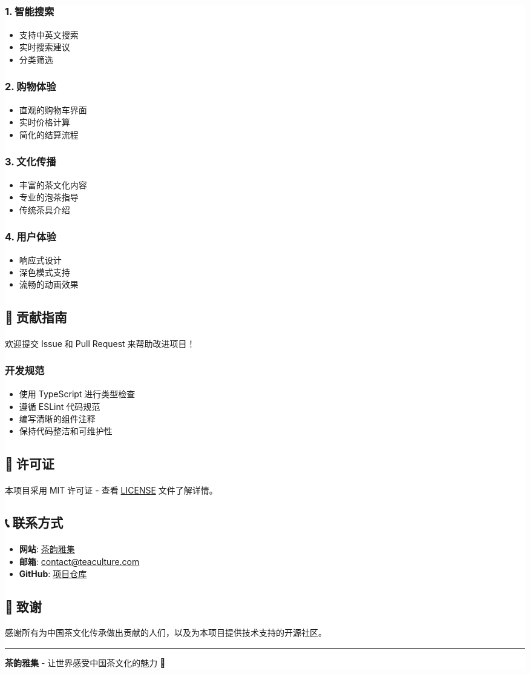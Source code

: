 ### 1. 智能搜索
- 支持中英文搜索
- 实时搜索建议
- 分类筛选

### 2. 购物体验
- 直观的购物车界面
- 实时价格计算
- 简化的结算流程

### 3. 文化传播
- 丰富的茶文化内容
- 专业的泡茶指导
- 传统茶具介绍

### 4. 用户体验
- 响应式设计
- 深色模式支持
- 流畅的动画效果

## 🤝 贡献指南

欢迎提交 Issue 和 Pull Request 来帮助改进项目！

### 开发规范
- 使用 TypeScript 进行类型检查
- 遵循 ESLint 代码规范
- 编写清晰的组件注释
- 保持代码整洁和可维护性

## 📄 许可证

本项目采用 MIT 许可证 - 查看 [LICENSE](LICENSE) 文件了解详情。

## 📞 联系方式

- **网站**: [茶韵雅集](https://your-website-url.netlify.app)
- **邮箱**: contact@teaculture.com
- **GitHub**: [项目仓库](https://github.com/your-username/tea-culture-website)

## 🙏 致谢

感谢所有为中国茶文化传承做出贡献的人们，以及为本项目提供技术支持的开源社区。

---

**茶韵雅集** - 让世界感受中国茶文化的魅力 🍃